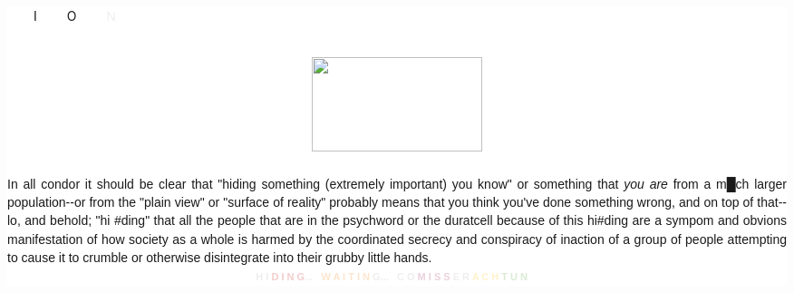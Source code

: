 <span style="font-family:arial,sans-serif;font-size:small;font-style:normal;font-variant-ligatures:normal;font-variant-caps:normal;font-weight:400;letter-spacing:normal;text-align:justify;text-indent:0px;text-transform:none;white-space:normal;word-spacing:0px;background-color:rgb(255,255,255);text-decoration-style:initial;text-decoration-color:initial;float:none;display:inline">&nbsp;<span style="font-family:arial,sans-serif;font-size:small;font-style:normal;font-variant-ligatures:normal;font-variant-caps:normal;font-weight:400;letter-spacing:normal;text-align:justify;text-indent:0px;text-transform:none;white-space:normal;word-spacing:0px;background-color:rgb(255,255,255);text-decoration-style:initial;text-decoration-color:initial;float:none;display:inline">&nbsp; &nbsp;&nbsp;</span> &nbsp;&nbsp;</span>I&nbsp;&nbsp;<span style="font-family:arial,sans-serif;font-size:small;font-style:normal;font-variant-ligatures:normal;font-variant-caps:normal;font-weight:400;letter-spacing:normal;text-align:justify;text-indent:0px;text-transform:none;white-space:normal;word-spacing:0px;background-color:rgb(255,255,255);text-decoration-style:initial;text-decoration-color:initial;float:none;display:inline">&nbsp; &nbsp;</span><span style="font-family:arial,sans-serif;font-size:small;font-style:normal;font-variant-ligatures:normal;font-variant-caps:normal;font-weight:400;letter-spacing:normal;text-align:justify;text-indent:0px;text-transform:none;white-space:normal;word-spacing:0px;background-color:rgb(255,255,255);text-decoration-style:initial;text-decoration-color:initial;float:none;display:inline">&nbsp; &nbsp;&nbsp;</span>O</font></font><font color="#eeeeee" face="arial black, sans-serif"> <span style="color:rgb(34,34,34);font-family:arial,sans-serif;font-size:small;font-style:normal;font-variant-ligatures:normal;font-variant-caps:normal;font-weight:400;letter-spacing:normal;text-align:justify;text-indent:0px;text-transform:none;white-space:normal;word-spacing:0px;background-color:rgb(255,255,255);text-decoration-style:initial;text-decoration-color:initial;float:none;display:inline">&nbsp;<span style="color:rgb(34,34,34);font-family:arial,sans-serif;font-size:small;font-style:normal;font-variant-ligatures:normal;font-variant-caps:normal;font-weight:400;letter-spacing:normal;text-align:justify;text-indent:0px;text-transform:none;white-space:normal;word-spacing:0px;background-color:rgb(255,255,255);text-decoration-style:initial;text-decoration-color:initial;float:none;display:inline">&nbsp; &nbsp;&nbsp;</span> &nbsp;&nbsp;</span>N</font></b></div>

<div style="text-align:center">&nbsp;</div>

<div style="text-align:center"><b><font color="#eeeeee" face="arial black, sans-serif"><img height="104" src="https://i.imgur.com/3eP0XDP.png" style="margin-right:0px" width="188" />​</font></b></div>

<div style="text-align:justify">&nbsp;</div>

<div style="text-align:justify"><font face="tahoma, sans-serif">In all condor it should be clear that &quot;hiding something (extremely important) you know&quot; or something that <i>you are</i> from a m█ch larger population--or from the &quot;plain view&quot; or &quot;surface of reality&quot; probably means that you think you&#39;ve done something wrong, and on top of that--lo, and behold; &quot;hi #ding&quot; that all the people that are in the psychword or the duratcell because of this hi#ding are a sympom and obvions manifestation of how society as a whole is harmed by the coordinated secrecy and conspiracy of inaction of a group of people attempting to cause it to crumble or otherwise disintegrate into their grubby little hands.</font></div>

<div style="text-align: center;"><span style="font-size:11px;"><b><font color="#eeeeee" face="tahoma, sans-serif">H</font><font color="#eeeeee" face="arial black, sans-serif"> I </font><font color="#f4cccc" face="arial black, sans-serif">D I N G</font><font color="#eeeeee" face="arial black, sans-serif">...&nbsp; &nbsp;</font><font color="#fce5cd" face="arial black, sans-serif">W A I T I N</font><font color="#eeeeee" face="arial black, sans-serif"> G...&nbsp; &nbsp;C O </font><font color="#ead1dc" face="arial black, sans-serif">M I S S</font><font color="#eeeeee" face="arial black, sans-serif"> E R </font><font color="#fff2cc" face="arial black, sans-serif">A C H</font><font color="#eeeeee" face="arial black, sans-serif"> </font><font color="#d9ead3" face="arial black, sans-serif">T U N</font><font color="#eeeeee" face="arial black, sans-serif"> </font><font color="#ffffff" face="arial black, sans-serif">G</font></b></span></div>
</div>
</center>
</div>
